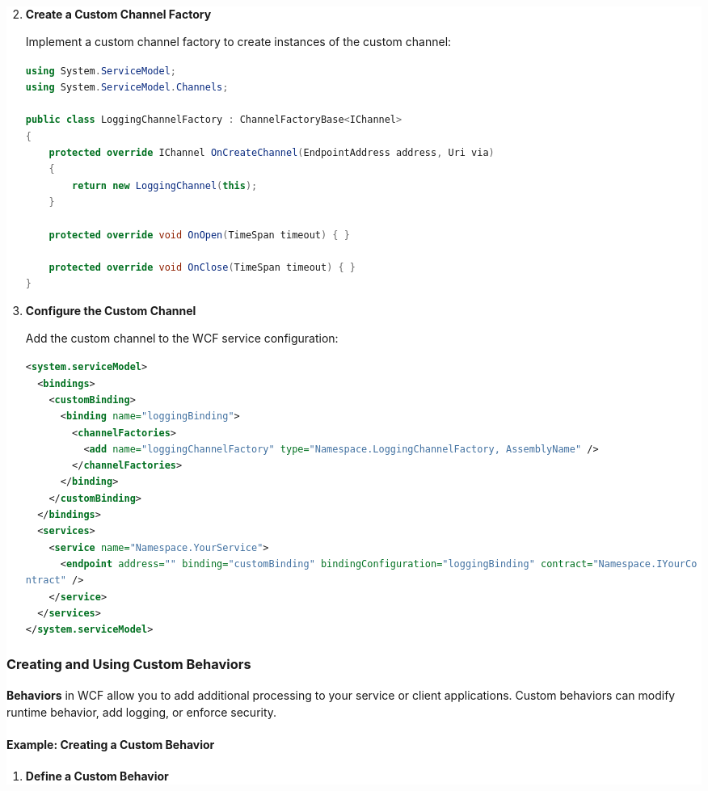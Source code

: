 2. **Create a Custom Channel Factory**

   Implement a custom channel factory to create instances of the custom channel:

   ```csharp
   using System.ServiceModel;
   using System.ServiceModel.Channels;

   public class LoggingChannelFactory : ChannelFactoryBase<IChannel>
   {
       protected override IChannel OnCreateChannel(EndpointAddress address, Uri via)
       {
           return new LoggingChannel(this);
       }

       protected override void OnOpen(TimeSpan timeout) { }

       protected override void OnClose(TimeSpan timeout) { }
   }
   ```

3. **Configure the Custom Channel**

   Add the custom channel to the WCF service configuration:

   ```xml
   <system.serviceModel>
     <bindings>
       <customBinding>
         <binding name="loggingBinding">
           <channelFactories>
             <add name="loggingChannelFactory" type="Namespace.LoggingChannelFactory, AssemblyName" />
           </channelFactories>
         </binding>
       </customBinding>
     </bindings>
     <services>
       <service name="Namespace.YourService">
         <endpoint address="" binding="customBinding" bindingConfiguration="loggingBinding" contract="Namespace.IYourContract" />
       </service>
     </services>
   </system.serviceModel>
   ```

### Creating and Using Custom Behaviors

**Behaviors** in WCF allow you to add additional processing to your service or client applications. Custom behaviors can modify runtime behavior, add logging, or enforce security.

#### Example: Creating a Custom Behavior

1. **Define a Custom Behavior**
